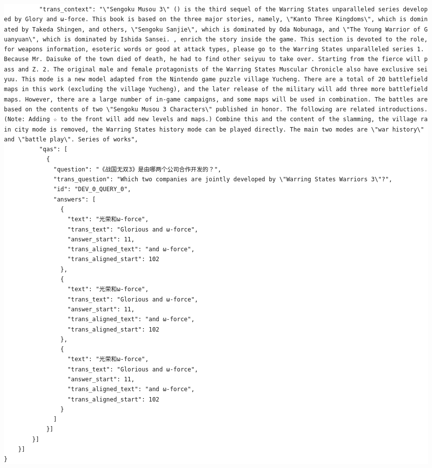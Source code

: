 ```
          "trans_context": "\"Sengoku Musou 3\" () is the third sequel of the Warring States unparalleled series developed by Glory and ω-force. This book is based on the three major stories, namely, \"Kanto Three Kingdoms\", which is dominated by Takeda Shingen, and others, \"Sengoku Sanjie\", which is dominated by Oda Nobunaga, and \"The Young Warrior of Guanyuan\", which is dominated by Ishida Sansei. , enrich the story inside the game. This section is devoted to the role, for weapons information, esoteric words or good at attack types, please go to the Warring States unparalleled series 1. Because Mr. Daisuke of the town died of death, he had to find other seiyuu to take over. Starting from the fierce will pass and Z. 2. The original male and female protagonists of the Warring States Muscular Chronicle also have exclusive seiyuu. This mode is a new model adapted from the Nintendo game puzzle village Yucheng. There are a total of 20 battlefield maps in this work (excluding the village Yucheng), and the later release of the military will add three more battlefield maps. However, there are a large number of in-game campaigns, and some maps will be used in combination. The battles are based on the contents of two \"Sengoku Musou 3 Characters\" published in honor. The following are related introductions. (Note: Adding ☆ to the front will add new levels and maps.) Combine this and the content of the slamming, the village rain city mode is removed, the Warring States history mode can be played directly. The main two modes are \"war history\" and \"battle play\". Series of works",
          "qas": [
            {
              "question": "《战国无双3》是由哪两个公司合作开发的？", 
              "trans_question": "Which two companies are jointly developed by \"Warring States Warriors 3\"?",
              "id": "DEV_0_QUERY_0", 
              "answers": [
                {
                  "text": "光荣和ω-force", 
                  "trans_text": "Glorious and ω-force", 
                  "answer_start": 11, 
                  "trans_aligned_text": "and ω-force", 
                  "trans_aligned_start": 102
                }, 
                {
                  "text": "光荣和ω-force", 
                  "trans_text": "Glorious and ω-force", 
                  "answer_start": 11, 
                  "trans_aligned_text": "and ω-force", 
                  "trans_aligned_start": 102
                }, 
                {
                  "text": "光荣和ω-force", 
                  "trans_text": "Glorious and ω-force", 
                  "answer_start": 11, 
                  "trans_aligned_text": "and ω-force", 
                  "trans_aligned_start": 102
                }
              ]
            }]
        }]
    }]
}
```
